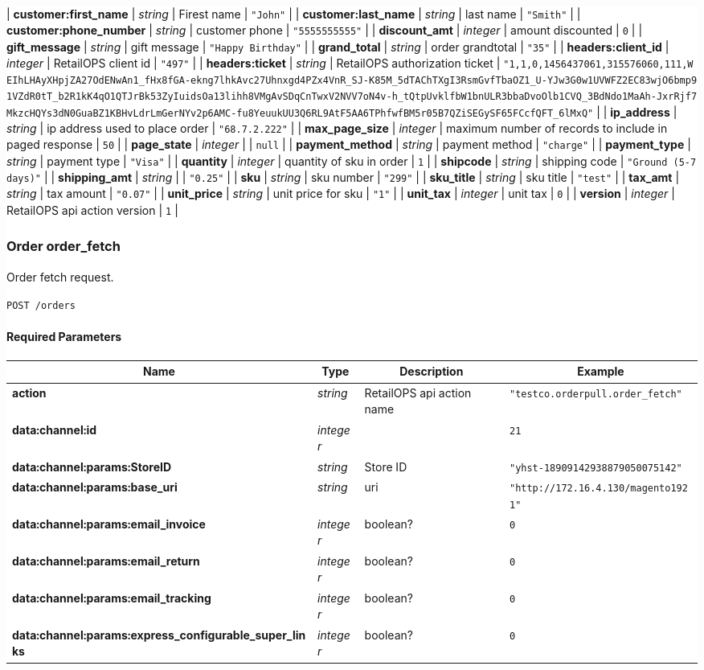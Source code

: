 | **customer:first_name** | *string* | Firest name | `"John"` |
| **customer:last_name** | *string* | last name | `"Smith"` |
| **customer:phone_number** | *string* | customer phone | `"5555555555"` |
| **discount_amt** | *integer* | amount discounted | `0` |
| **gift_message** | *string* | gift message | `"Happy Birthday"` |
| **grand_total** | *string* | order grandtotal | `"35"` |
| **headers:client_id** | *integer* | RetailOPS client id | `"497"` |
| **headers:ticket** | *string* | RetailOPS authorization ticket | `"1,1,0,1456437061,315576060,111,WEIhLHAyXHpjZA27OdENwAn1_fHx8fGA-ekng7lhkAvc27Uhnxgd4PZx4VnR_SJ-K85M_5dTAChTXgI3RsmGvfTbaOZ1_U-YJw3G0w1UVWFZ2EC83wjO6bmp91VZdR0tT_b2R1kK4qO1QTJrBk53ZyIuidsOa13lihh8VMgAvSDqCnTwxV2NVV7oN4v-h_tQtpUvklfbW1bnULR3bbaDvoOlb1CVQ_3BdNdo1MaAh-JxrRjf7MkzcHQYs3dN0GuaBZ1KBHvLdrLmGerNYv2p6AMC-fu8YeuukUU3Q6RL9AtF5AA6TPhfwfBM5r05B7QZiSEGySF65FCcfQFT_6lMxQ"` |
| **ip_address** | *string* | ip address used to place order | `"68.7.2.222"` |
| **max_page_size** | *integer* | maximum number of records to include in paged response | `50` |
| **page_state** | *integer* |  | `null` |
| **payment_method** | *string* | payment method | `"charge"` |
| **payment_type** | *string* | payment type | `"Visa"` |
| **quantity** | *integer* | quantity of sku in order | `1` |
| **shipcode** | *string* | shipping code | `"Ground (5-7 days)"` |
| **shipping_amt** | *string* |  | `"0.25"` |
| **sku** | *string* | sku number | `"299"` |
| **sku_title** | *string* | sku title | `"test"` |
| **tax_amt** | *string* | tax amount | `"0.07"` |
| **unit_price** | *string* | unit price for sku | `"1"` |
| **unit_tax** | *integer* | unit tax | `0` |
| **version** | *integer* | RetailOPS api action version | `1` |

### Order order_fetch

Order fetch request.

```
POST /orders
```

#### Required Parameters

| Name | Type | Description | Example |
| ------- | ------- | ------- | ------- |
| **action** | *string* | RetailOPS api action name | `"testco.orderpull.order_fetch"` |
| **data:channel:id** | *integer* |  | `21` |
| **data:channel:params:StoreID** | *string* | Store ID | `"yhst-18909142938879050075142"` |
| **data:channel:params:base_uri** | *string* | uri | `"http://172.16.4.130/magento1921"` |
| **data:channel:params:email_invoice** | *integer* | boolean? | `0` |
| **data:channel:params:email_return** | *integer* | boolean? | `0` |
| **data:channel:params:email_tracking** | *integer* | boolean? | `0` |
| **data:channel:params:express_configurable_super_links** | *integer* | boolean? | `0` |